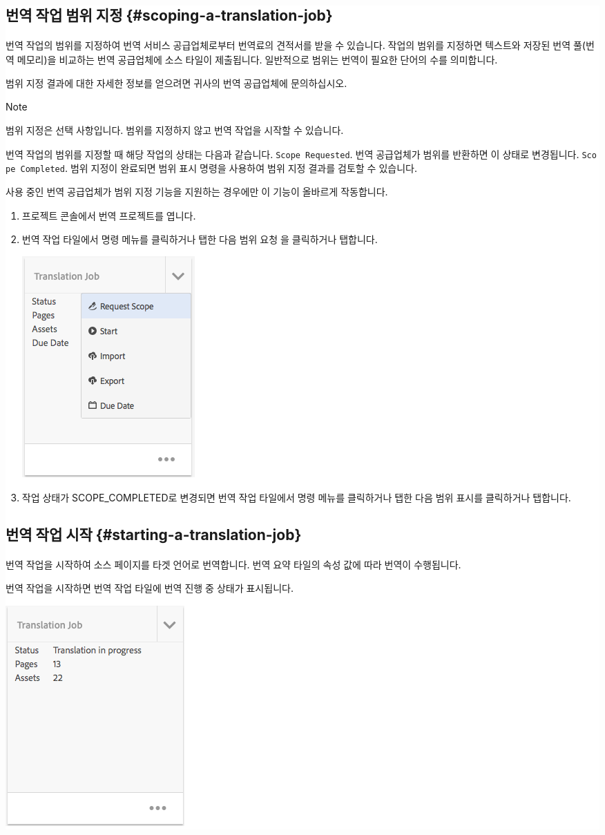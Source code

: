 ## 번역 작업 범위 지정 {#scoping-a-translation-job}

번역 작업의 범위를 지정하여 번역 서비스 공급업체로부터 번역료의 견적서를 받을 수 있습니다. 작업의 범위를 지정하면 텍스트와 저장된 번역 풀(번역 메모리)을 비교하는 번역 공급업체에 소스 타일이 제출됩니다. 일반적으로 범위는 번역이 필요한 단어의 수를 의미합니다.

범위 지정 결과에 대한 자세한 정보를 얻으려면 귀사의 번역 공급업체에 문의하십시오.

>[!NOTE]
>
>범위 지정은 선택 사항입니다. 범위를 지정하지 않고 번역 작업을 시작할 수 있습니다.

번역 작업의 범위를 지정할 때 해당 작업의 상태는 다음과 같습니다. `Scope Requested`. 번역 공급업체가 범위를 반환하면 이 상태로 변경됩니다. `Scope Completed`. 범위 지정이 완료되면 범위 표시 명령을 사용하여 범위 지정 결과를 검토할 수 있습니다.

사용 중인 번역 공급업체가 범위 지정 기능을 지원하는 경우에만 이 기능이 올바르게 작동합니다.

1. 프로젝트 콘솔에서 번역 프로젝트를 엽니다.
1. 번역 작업 타일에서 명령 메뉴를 클릭하거나 탭한 다음 범위 요청 을 클릭하거나 탭합니다.

   ![chlimage_1-264](assets/chlimage_1-264.png)

1. 작업 상태가 SCOPE_COMPLETED로 변경되면 번역 작업 타일에서 명령 메뉴를 클릭하거나 탭한 다음 범위 표시를 클릭하거나 탭합니다.

## 번역 작업 시작 {#starting-a-translation-job}

번역 작업을 시작하여 소스 페이지를 타겟 언어로 번역합니다. 번역 요약 타일의 속성 값에 따라 번역이 수행됩니다.

번역 작업을 시작하면 번역 작업 타일에 번역 진행 중 상태가 표시됩니다.

![chlimage_1-265](assets/chlimage_1-265.png)
